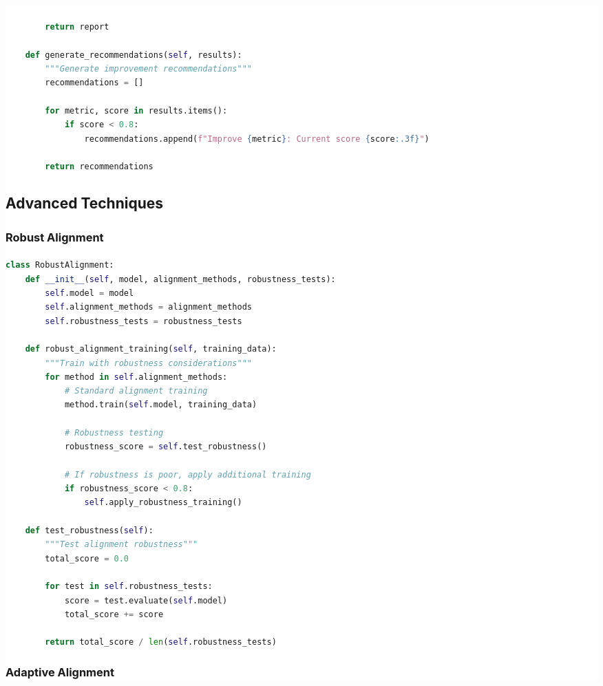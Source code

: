 ```python
        
        return report
    
    def generate_recommendations(self, results):
        """Generate improvement recommendations"""
        recommendations = []
        
        for metric, score in results.items():
            if score < 0.8:
                recommendations.append(f"Improve {metric}: Current score {score:.3f}")
        
        return recommendations
```

## Advanced Techniques

### Robust Alignment

```python
class RobustAlignment:
    def __init__(self, model, alignment_methods, robustness_tests):
        self.model = model
        self.alignment_methods = alignment_methods
        self.robustness_tests = robustness_tests
    
    def robust_alignment_training(self, training_data):
        """Train with robustness considerations"""
        for method in self.alignment_methods:
            # Standard alignment training
            method.train(self.model, training_data)
            
            # Robustness testing
            robustness_score = self.test_robustness()
            
            # If robustness is poor, apply additional training
            if robustness_score < 0.8:
                self.apply_robustness_training()
    
    def test_robustness(self):
        """Test alignment robustness"""
        total_score = 0.0
        
        for test in self.robustness_tests:
            score = test.evaluate(self.model)
            total_score += score
        
        return total_score / len(self.robustness_tests)
```

### Adaptive Alignment
